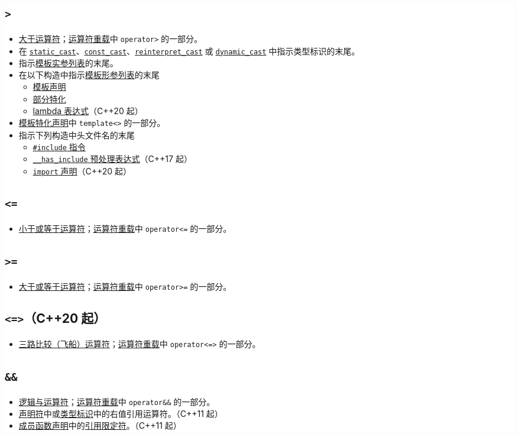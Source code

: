 ## `>`

- [大于运算符](https://zh.cppreference.com/w/cpp/language/operator_comparison)；[运算符重载](https://zh.cppreference.com/w/cpp/language/operators#.E6.AF.94.E8.BE.83.E8.BF.90.E7.AE.97.E7.AC.A6)中 `operator>` 的一部分。
- 在 [`static_cast`](https://zh.cppreference.com/w/cpp/language/static_cast)、[`const_cast`](https://zh.cppreference.com/w/cpp/language/const_cast)、[`reinterpret_cast`](https://zh.cppreference.com/w/cpp/language/reinterpret_cast) 或 [`dynamic_cast`](https://zh.cppreference.com/w/cpp/language/dynamic_cast) 中指示类型标识的末尾。
- 指示[模板实参列表](https://zh.cppreference.com/w/cpp/language/template_parameters#.E6.A8.A1.E6.9D.BF.E5.AE.9E.E5.8F.82)的末尾。
- 在以下构造中指示[模板形参列表](https://zh.cppreference.com/w/cpp/language/template_parameters)的末尾
  - [模板声明](https://zh.cppreference.com/w/cpp/language/templates)
  - [部分特化](https://zh.cppreference.com/w/cpp/language/partial_specialization)
  - [lambda 表达式](https://zh.cppreference.com/w/cpp/language/lambda)（C++20 起）
- [模板特化声明](https://zh.cppreference.com/w/cpp/language/template_specialization)中 `template<>` 的一部分。
- 指示下列构造中头文件名的末尾
  - [`#include` 指令](https://zh.cppreference.com/w/cpp/preprocessor/include)
  - [`__has_include` 预处理表达式](https://zh.cppreference.com/w/cpp/preprocessor/include)（C++17 起）
  - [`import` 声明](https://zh.cppreference.com/w/cpp/language/modules)（C++20 起）

## `<=`

- [小于或等于运算符](https://zh.cppreference.com/w/cpp/language/operator_comparison)；[运算符重载](https://zh.cppreference.com/w/cpp/language/operators#.E6.AF.94.E8.BE.83.E8.BF.90.E7.AE.97.E7.AC.A6)中 `operator<=` 的一部分。

## `>=`

- [大于或等于运算符](https://zh.cppreference.com/w/cpp/language/operator_comparison)；[运算符重载](https://zh.cppreference.com/w/cpp/language/operators#.E6.AF.94.E8.BE.83.E8.BF.90.E7.AE.97.E7.AC.A6)中 `operator>=` 的一部分。

## `<=>`（C++20 起）

- [三路比较（飞船）运算符](https://zh.cppreference.com/w/cpp/language/operator_comparison#.E4.B8.89.E8.B7.AF.E6.AF.94.E8.BE.83)；[运算符重载](https://zh.cppreference.com/w/cpp/language/operators#.E6.AF.94.E8.BE.83.E8.BF.90.E7.AE.97.E7.AC.A6)中 `operator<=>` 的一部分。

## `&&`

- [逻辑与运算符](https://zh.cppreference.com/w/cpp/language/operator_logical)；[运算符重载](https://zh.cppreference.com/w/cpp/language/operators#.E7.BD.95.E6.9C.89.E9.87.8D.E8.BD.BD.E7.9A.84.E8.BF.90.E7.AE.97.E7.AC.A6)中 `operator&&` 的一部分。
- [声明符](https://zh.cppreference.com/w/cpp/language/declarations#.E5.A3.B0.E6.98.8E.E7.AC.A6)中或[类型标识](https://zh.cppreference.com/w/cpp/language/type#.E7.B1.BB.E5.9E.8B.E7.9A.84.E5.91.BD.E5.90.8D)中的右值引用运算符。（C++11 起）
- [成员函数声明](https://zh.cppreference.com/w/cpp/language/member_functions)中的[引用限定符](https://zh.cppreference.com/w/cpp/language/member_functions#.E5.BC.95.E7.94.A8.E9.99.90.E5.AE.9A.E7.9A.84.E6.88.90.E5.91.98.E5.87.BD.E6.95.B0)。（C++11 起）
